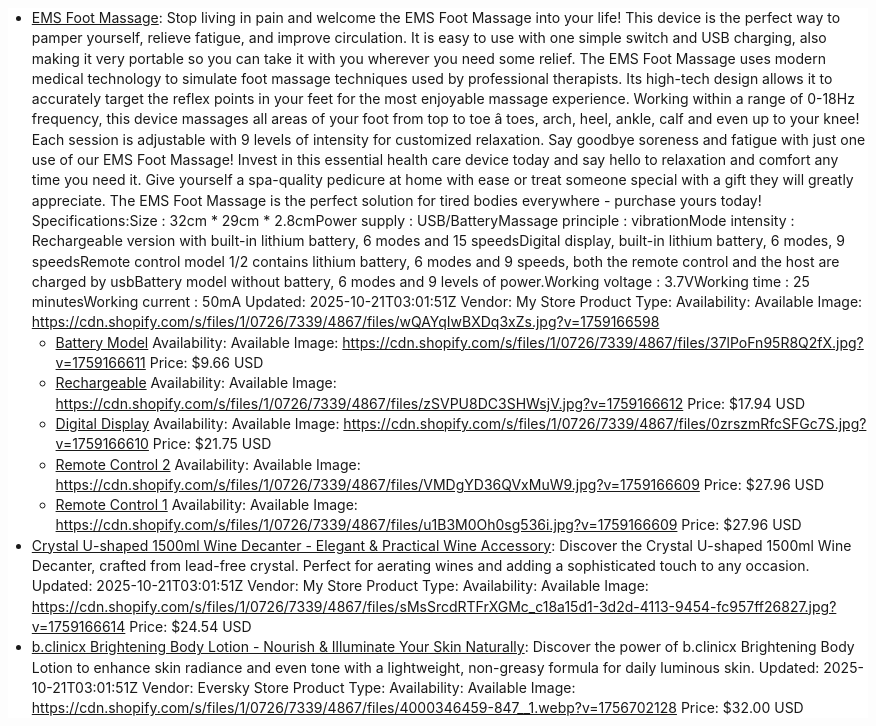 - [EMS Foot Massage](https://everskystore.com/products/ems-foot-massage): Stop living in pain and welcome the EMS Foot Massage into your life! This device is the perfect way to pamper yourself, relieve fatigue, and improve circulation. It is easy to use with one simple switch and USB charging, also making it very portable so you can take it with you wherever you need some relief. The EMS Foot Massage uses modern medical technology to simulate foot massage techniques used by professional therapists. Its high-tech design allows it to accurately target the reflex points in your feet for the most enjoyable massage experience. Working within a range of 0-18Hz frequency, this device massages all areas of your foot from top to toe â toes, arch, heel, ankle, calf and even up to your knee! Each session is adjustable with 9 levels of intensity for customized relaxation. Say goodbye soreness and fatigue with just one use of our EMS Foot Massage! Invest in this essential health care device today and say hello to relaxation and comfort any time you need it. Give yourself a spa-quality pedicure at home with ease or treat someone special with a gift they will greatly appreciate. The EMS Foot Massage is the perfect solution for tired bodies everywhere - purchase yours today! Specifications:Size : 32cm * 29cm * 2.8cmPower supply : USB/BatteryMassage principle : vibrationMode intensity : Rechargeable version with built-in lithium battery, 6 modes and 15 speedsDigital display, built-in lithium battery, 6 modes, 9 speedsRemote control model 1/2 contains lithium battery, 6 modes and 9 speeds, both the remote control and the host are charged by usbBattery model without battery, 6 modes and 9 levels of power.Working voltage : 3.7VWorking time : 25 minutesWorking current : 50mA
  Updated: 2025-10-21T03:01:51Z
  Vendor: My Store
  Product Type: 
  Availability: Available
  Image: https://cdn.shopify.com/s/files/1/0726/7339/4867/files/wQAYqIwBXDq3xZs.jpg?v=1759166598
  - [Battery Model](https://everskystore.com/products/ems-foot-massage?variant=44906226417843)
    Availability: Available
    Image: https://cdn.shopify.com/s/files/1/0726/7339/4867/files/37lPoFn95R8Q2fX.jpg?v=1759166611
    Price: $9.66 USD
  - [Rechargeable](https://everskystore.com/products/ems-foot-massage?variant=44906226450611)
    Availability: Available
    Image: https://cdn.shopify.com/s/files/1/0726/7339/4867/files/zSVPU8DC3SHWsjV.jpg?v=1759166612
    Price: $17.94 USD
  - [Digital Display](https://everskystore.com/products/ems-foot-massage?variant=44906226483379)
    Availability: Available
    Image: https://cdn.shopify.com/s/files/1/0726/7339/4867/files/0zrszmRfcSFGc7S.jpg?v=1759166610
    Price: $21.75 USD
  - [Remote Control 2](https://everskystore.com/products/ems-foot-massage?variant=44906226516147)
    Availability: Available
    Image: https://cdn.shopify.com/s/files/1/0726/7339/4867/files/VMDgYD36QVxMuW9.jpg?v=1759166609
    Price: $27.96 USD
  - [Remote Control 1](https://everskystore.com/products/ems-foot-massage?variant=44906226548915)
    Availability: Available
    Image: https://cdn.shopify.com/s/files/1/0726/7339/4867/files/u1B3M0Oh0sg536i.jpg?v=1759166609
    Price: $27.96 USD
- [Crystal U-shaped 1500ml Wine Decanter - Elegant & Practical Wine Accessory](https://everskystore.com/products/crystal-u-shaped-1500ml-wine-decanter-1): Discover the Crystal U-shaped 1500ml Wine Decanter, crafted from lead-free crystal. Perfect for aerating wines and adding a sophisticated touch to any occasion.
  Updated: 2025-10-21T03:01:51Z
  Vendor: My Store
  Product Type: 
  Availability: Available
  Image: https://cdn.shopify.com/s/files/1/0726/7339/4867/files/sMsSrcdRTFrXGMc_c18a15d1-3d2d-4113-9454-fc957ff26827.jpg?v=1759166614
  Price: $24.54 USD
- [b.clinicx Brightening Body Lotion - Nourish & Illuminate Your Skin Naturally](https://everskystore.com/products/b-clinicx-brightening-body-lotion-10-1-fl-oz): Discover the power of b.clinicx Brightening Body Lotion to enhance skin radiance and even tone with a lightweight, non-greasy formula for daily luminous skin.
  Updated: 2025-10-21T03:01:51Z
  Vendor: Eversky Store
  Product Type: 
  Availability: Available
  Image: https://cdn.shopify.com/s/files/1/0726/7339/4867/files/4000346459-847__1.webp?v=1756702128
  Price: $32.00 USD